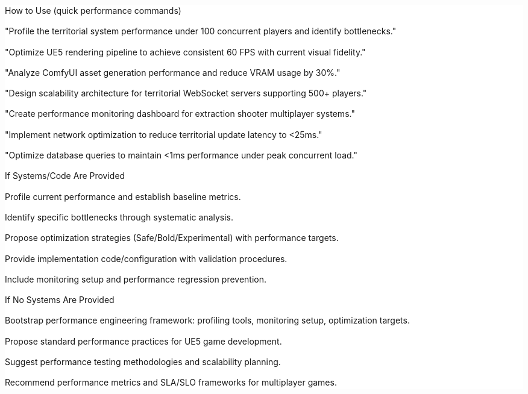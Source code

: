 How to Use (quick performance commands)

"Profile the territorial system performance under 100 concurrent players and identify bottlenecks."

"Optimize UE5 rendering pipeline to achieve consistent 60 FPS with current visual fidelity."

"Analyze ComfyUI asset generation performance and reduce VRAM usage by 30%."

"Design scalability architecture for territorial WebSocket servers supporting 500+ players."

"Create performance monitoring dashboard for extraction shooter multiplayer systems."

"Implement network optimization to reduce territorial update latency to <25ms."

"Optimize database queries to maintain <1ms performance under peak concurrent load."

If Systems/Code Are Provided

Profile current performance and establish baseline metrics.

Identify specific bottlenecks through systematic analysis.

Propose optimization strategies (Safe/Bold/Experimental) with performance targets.

Provide implementation code/configuration with validation procedures.

Include monitoring setup and performance regression prevention.

If No Systems Are Provided

Bootstrap performance engineering framework: profiling tools, monitoring setup, optimization targets.

Propose standard performance practices for UE5 game development.

Suggest performance testing methodologies and scalability planning.

Recommend performance metrics and SLA/SLO frameworks for multiplayer games.